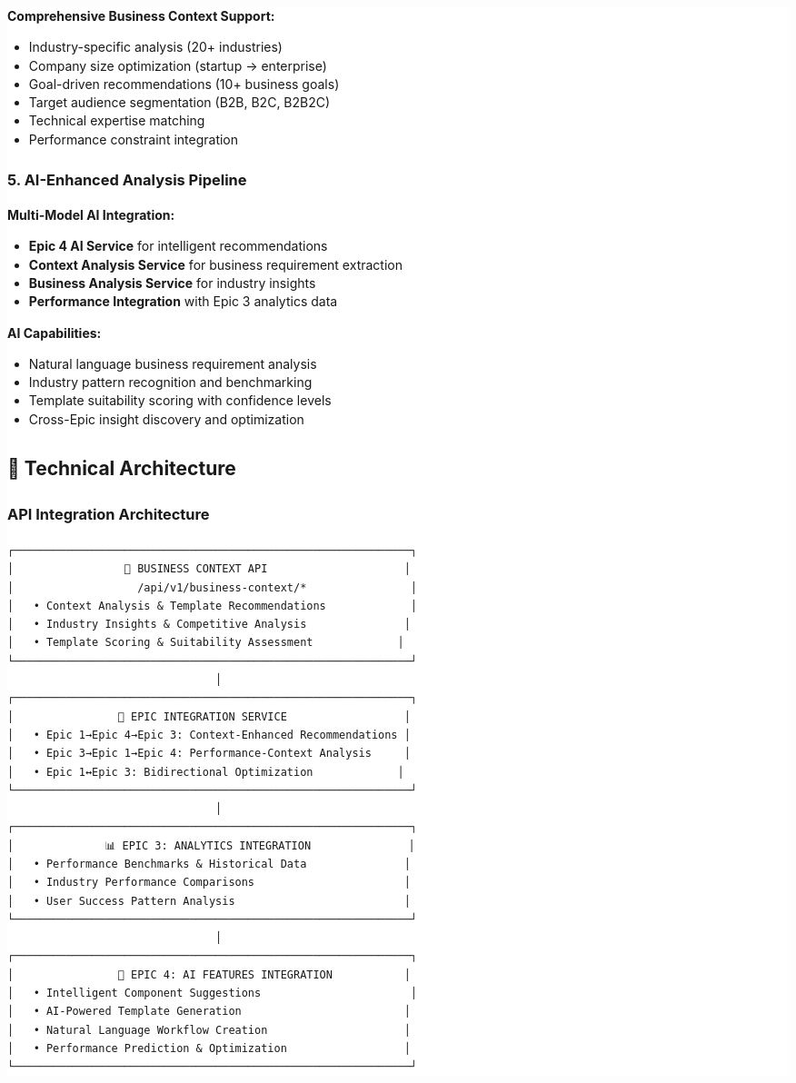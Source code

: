 **Comprehensive Business Context Support:**
- Industry-specific analysis (20+ industries)
- Company size optimization (startup → enterprise)
- Goal-driven recommendations (10+ business goals)
- Target audience segmentation (B2B, B2C, B2B2C)
- Technical expertise matching
- Performance constraint integration

### 5. AI-Enhanced Analysis Pipeline

**Multi-Model AI Integration:**
- **Epic 4 AI Service** for intelligent recommendations
- **Context Analysis Service** for business requirement extraction
- **Business Analysis Service** for industry insights
- **Performance Integration** with Epic 3 analytics data

**AI Capabilities:**
- Natural language business requirement analysis
- Industry pattern recognition and benchmarking
- Template suitability scoring with confidence levels
- Cross-Epic insight discovery and optimization

## 🔧 Technical Architecture

### API Integration Architecture

```
┌─────────────────────────────────────────────────────────────┐
│                 🎯 BUSINESS CONTEXT API                     │
│                   /api/v1/business-context/*                │
│   • Context Analysis & Template Recommendations             │
│   • Industry Insights & Competitive Analysis               │
│   • Template Scoring & Suitability Assessment             │
└─────────────────────────────────────────────────────────────┘
                                │
┌─────────────────────────────────────────────────────────────┐
│                🤖 EPIC INTEGRATION SERVICE                  │
│   • Epic 1→Epic 4→Epic 3: Context-Enhanced Recommendations │
│   • Epic 3→Epic 1→Epic 4: Performance-Context Analysis     │
│   • Epic 1↔Epic 3: Bidirectional Optimization             │
└─────────────────────────────────────────────────────────────┘
                                │
┌─────────────────────────────────────────────────────────────┐
│              📊 EPIC 3: ANALYTICS INTEGRATION               │
│   • Performance Benchmarks & Historical Data               │
│   • Industry Performance Comparisons                       │
│   • User Success Pattern Analysis                          │
└─────────────────────────────────────────────────────────────┘
                                │
┌─────────────────────────────────────────────────────────────┐
│                🧠 EPIC 4: AI FEATURES INTEGRATION           │
│   • Intelligent Component Suggestions                       │
│   • AI-Powered Template Generation                         │
│   • Natural Language Workflow Creation                     │
│   • Performance Prediction & Optimization                  │
└─────────────────────────────────────────────────────────────┘
```
